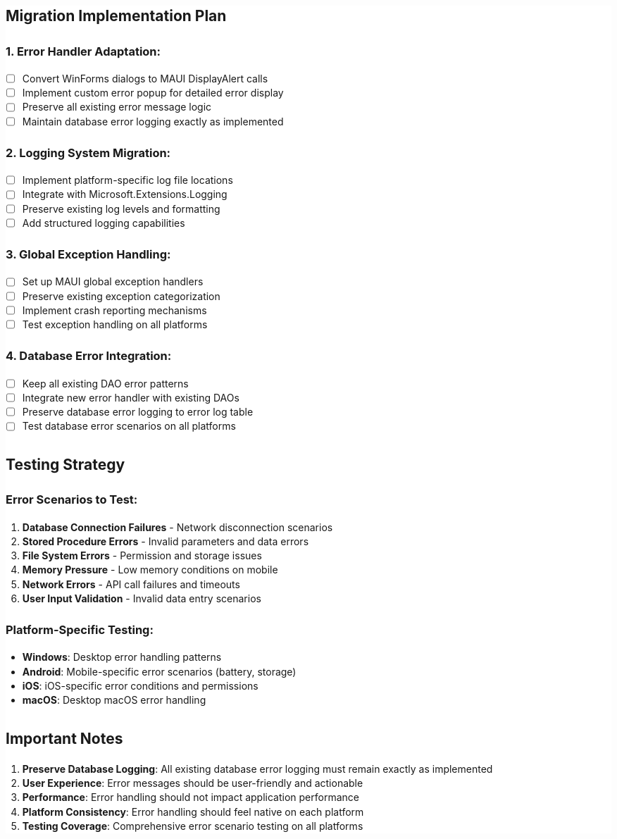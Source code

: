 ## Migration Implementation Plan

### 1. Error Handler Adaptation:
- [ ] Convert WinForms dialogs to MAUI DisplayAlert calls
- [ ] Implement custom error popup for detailed error display
- [ ] Preserve all existing error message logic
- [ ] Maintain database error logging exactly as implemented

### 2. Logging System Migration:
- [ ] Implement platform-specific log file locations
- [ ] Integrate with Microsoft.Extensions.Logging
- [ ] Preserve existing log levels and formatting
- [ ] Add structured logging capabilities

### 3. Global Exception Handling:
- [ ] Set up MAUI global exception handlers
- [ ] Preserve existing exception categorization
- [ ] Implement crash reporting mechanisms
- [ ] Test exception handling on all platforms

### 4. Database Error Integration:
- [ ] Keep all existing DAO error patterns
- [ ] Integrate new error handler with existing DAOs
- [ ] Preserve database error logging to error log table
- [ ] Test database error scenarios on all platforms

## Testing Strategy

### Error Scenarios to Test:
1. **Database Connection Failures** - Network disconnection scenarios
2. **Stored Procedure Errors** - Invalid parameters and data errors
3. **File System Errors** - Permission and storage issues
4. **Memory Pressure** - Low memory conditions on mobile
5. **Network Errors** - API call failures and timeouts
6. **User Input Validation** - Invalid data entry scenarios

### Platform-Specific Testing:
- **Windows**: Desktop error handling patterns
- **Android**: Mobile-specific error scenarios (battery, storage)
- **iOS**: iOS-specific error conditions and permissions
- **macOS**: Desktop macOS error handling

## Important Notes

1. **Preserve Database Logging**: All existing database error logging must remain exactly as implemented
2. **User Experience**: Error messages should be user-friendly and actionable
3. **Performance**: Error handling should not impact application performance
4. **Platform Consistency**: Error handling should feel native on each platform
5. **Testing Coverage**: Comprehensive error scenario testing on all platforms